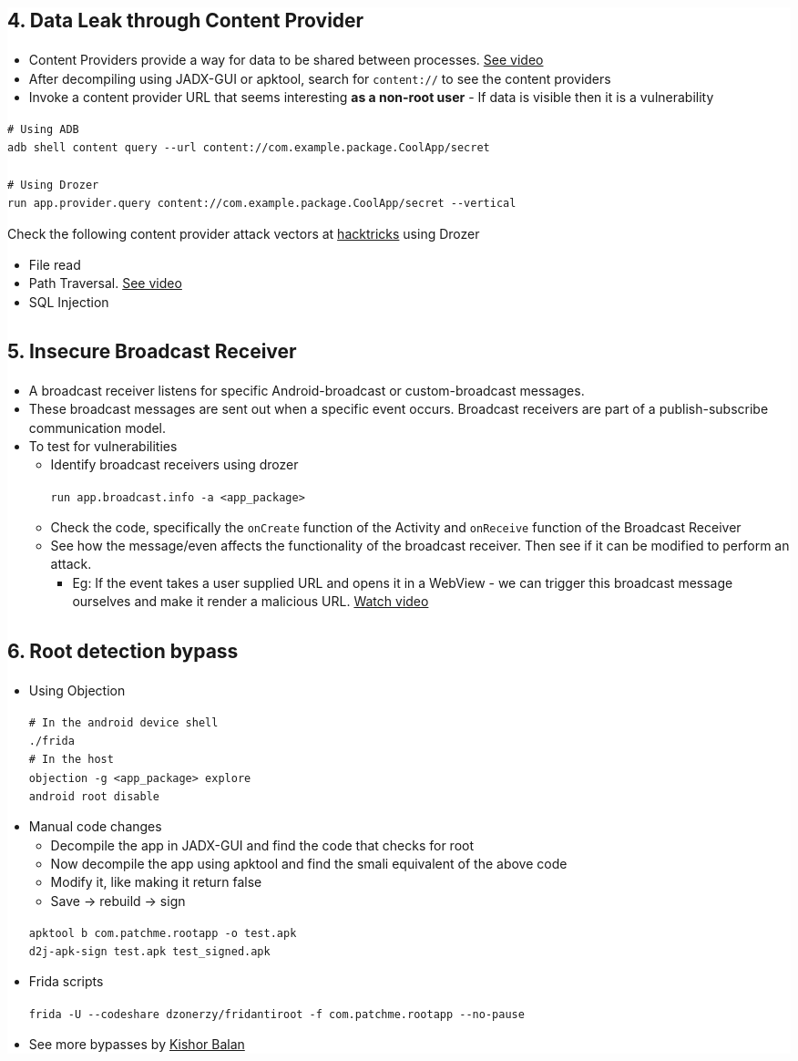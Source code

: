 ## 4. Data Leak through Content Provider 
- Content Providers provide a way for data to be shared between processes. [See video](https://www.youtube.com/watch?v=DCzhsibPfh8&list=PLgnrksnL_Rn09gGTTLgi-FL7HxPOoDk3R&index=10)
- After decompiling using JADX-GUI or apktool, search for `content://` to see the content providers
- Invoke a content provider URL that seems interesting **as a non-root user** - If data is visible then it is a vulnerability
```
# Using ADB
adb shell content query --url content://com.example.package.CoolApp/secret

# Using Drozer
run app.provider.query content://com.example.package.CoolApp/secret --vertical
```
Check the following content provider attack vectors at [hacktricks](https://book.hacktricks.xyz/mobile-pentesting/android-app-pentesting/drozer-tutorial/exploiting-content-providers#exploiting-content-providers) using Drozer
- File read
- Path Traversal. [See video](https://www.youtube.com/watch?v=si1LhLHhmzk&list=PLgnrksnL_Rn09gGTTLgi-FL7HxPOoDk3R&index=12)
- SQL Injection

## 5. Insecure Broadcast Receiver
- A broadcast receiver listens for specific Android-broadcast or custom-broadcast messages.
- These broadcast messages are sent out when a specific event occurs. Broadcast receivers are part of a publish-subscribe communication model.
- To test for vulnerabilities
  - Identify broadcast receivers using drozer
    ```
    run app.broadcast.info -a <app_package>
    ```
  - Check the code, specifically the `onCreate` function of the Activity and `onReceive` function of the Broadcast Receiver
  - See how the message/even affects the functionality of the broadcast receiver. Then see if it can be modified to perform an attack.
    - Eg: If the event takes a user supplied URL and opens it in a WebView - we can trigger this broadcast message ourselves and make it render a malicious URL. [Watch video](https://www.youtube.com/watch?v=_Bp6QNDND3s)

## 6. Root detection bypass
- Using Objection
  ```
  # In the android device shell
  ./frida
  # In the host
  objection -g <app_package> explore
  android root disable
  ```
- Manual code changes
  - Decompile the app in JADX-GUI and find the code that checks for root
  - Now decompile the app using apktool and find the smali equivalent of the above code
  - Modify it, like making it return false
  - Save -> rebuild -> sign
  ```
  apktool b com.patchme.rootapp -o test.apk
  d2j-apk-sign test.apk test_signed.apk
  ```
- Frida scripts
  ```
  frida -U --codeshare dzonerzy/fridantiroot -f com.patchme.rootapp --no-pause
  ```
- See more bypasses by [Kishor Balan](https://kishorbalan.medium.com/my-fav-7-methods-for-bypassing-android-root-detection-f8afb0ddfaf3)
   